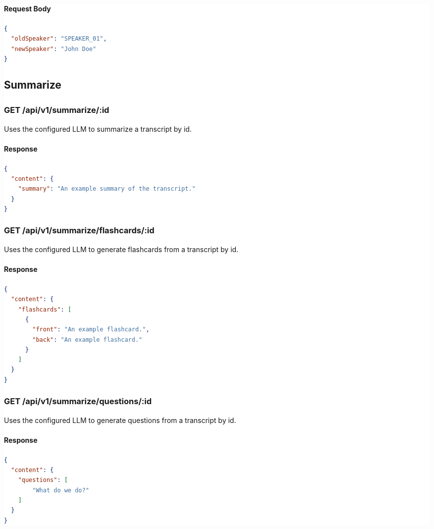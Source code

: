 #### Request Body

```json
{
  "oldSpeaker": "SPEAKER_01",
  "newSpeaker": "John Doe"
}
```

## Summarize

### GET /api/v1/summarize/:id

Uses the configured LLM to summarize a transcript by id.

#### Response

```json
{
  "content": {
    "summary": "An example summary of the transcript."
  }
}
```

### GET /api/v1/summarize/flashcards/:id

Uses the configured LLM to generate flashcards from a transcript by id.

#### Response

```json
{
  "content": {
    "flashcards": [
      {
        "front": "An example flashcard.",
        "back": "An example flashcard."
      }
    ]
  }
}
```

### GET /api/v1/summarize/questions/:id

Uses the configured LLM to generate questions from a transcript by id.

#### Response

```json
{
  "content": {
    "questions": [
        "What do we do?"
    ]
  }
}
```
